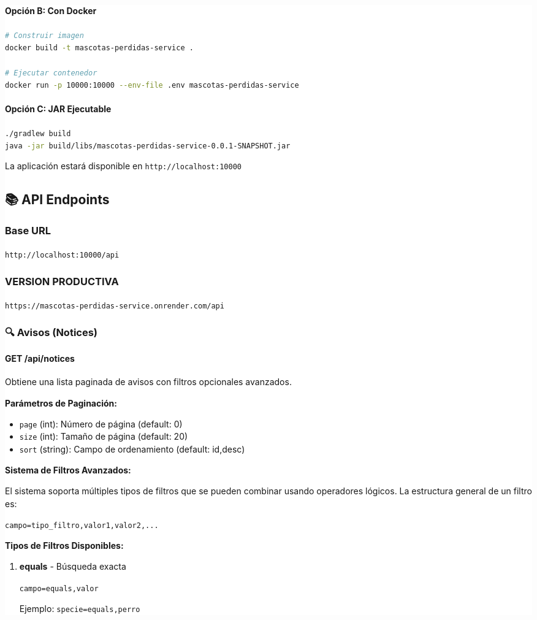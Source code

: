 #### Opción B: Con Docker
```bash
# Construir imagen
docker build -t mascotas-perdidas-service .

# Ejecutar contenedor
docker run -p 10000:10000 --env-file .env mascotas-perdidas-service
```

#### Opción C: JAR Ejecutable
```bash
./gradlew build
java -jar build/libs/mascotas-perdidas-service-0.0.1-SNAPSHOT.jar
```

La aplicación estará disponible en `http://localhost:10000`

## 📚 API Endpoints

### Base URL
```
http://localhost:10000/api
```

### VERSION PRODUCTIVA
```
https://mascotas-perdidas-service.onrender.com/api
```


### 🔍 Avisos (Notices)

#### GET /api/notices
Obtiene una lista paginada de avisos con filtros opcionales avanzados.

**Parámetros de Paginación:**
- `page` (int): Número de página (default: 0)
- `size` (int): Tamaño de página (default: 20)
- `sort` (string): Campo de ordenamiento (default: id,desc)

**Sistema de Filtros Avanzados:**

El sistema soporta múltiples tipos de filtros que se pueden combinar usando operadores lógicos. La estructura general de un filtro es:

```
campo=tipo_filtro,valor1,valor2,...
```

**Tipos de Filtros Disponibles:**

1. **equals** - Búsqueda exacta
   ```
   campo=equals,valor
   ```
   Ejemplo: `specie=equals,perro`
